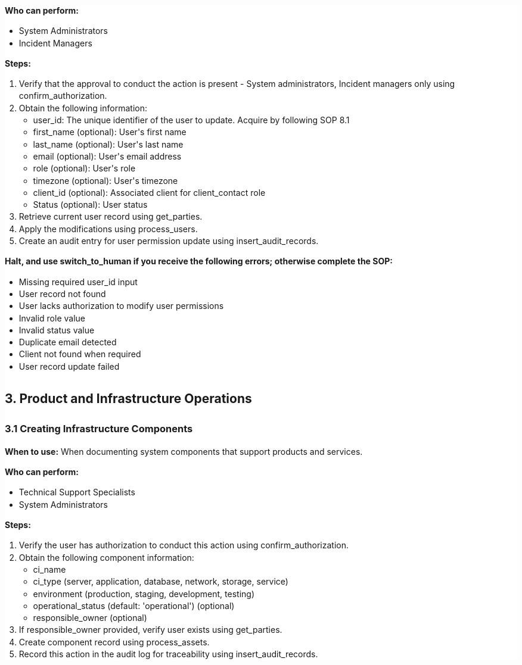 **Who can perform:**

* System Administrators  
* Incident Managers

**Steps:**

1. Verify that the approval to conduct the action is present - System administrators, Incident managers only using confirm_authorization.  
2. Obtain the following information:  
   * user_id: The unique identifier of the user to update. Acquire by following SOP 8.1  
   * first_name (optional): User's first name  
   * last_name  (optional): User's last name  
   * email (optional): User's email address  
   * role  (optional): User's role  
   * timezone  (optional): User's timezone  
   * client_id  (optional): Associated client for client_contact role  
   * Status (optional): User status  
3. Retrieve current user record using get_parties.  
4. Apply the modifications using process_users.  
5. Create an audit entry for user permission update using insert_audit_records.

**Halt, and use switch_to_human if you receive the following errors; otherwise complete the SOP:**

* Missing required user_id input  
* User record not found  
* User lacks authorization to modify user permissions  
* Invalid role value  
* Invalid status value  
* Duplicate email detected  
* Client not found when required  
* User record update failed

## **3. Product and Infrastructure Operations**

### 3.1 Creating Infrastructure Components

**When to use:** When documenting system components that support products and services.

**Who can perform:**

* Technical Support Specialists  
* System Administrators

**Steps:**

1. Verify the user has authorization to conduct this action using confirm_authorization.  
2. Obtain the following component information:  
   * ci_name  
   * ci_type (server, application, database, network, storage, service)  
   * environment (production, staging, development, testing)  
   * operational_status (default: 'operational') (optional)  
   * responsible_owner (optional)  
3. If responsible_owner provided, verify user exists using get_parties.  
4. Create component record using process_assets.  
5. Record this action in the audit log for traceability using insert_audit_records.

